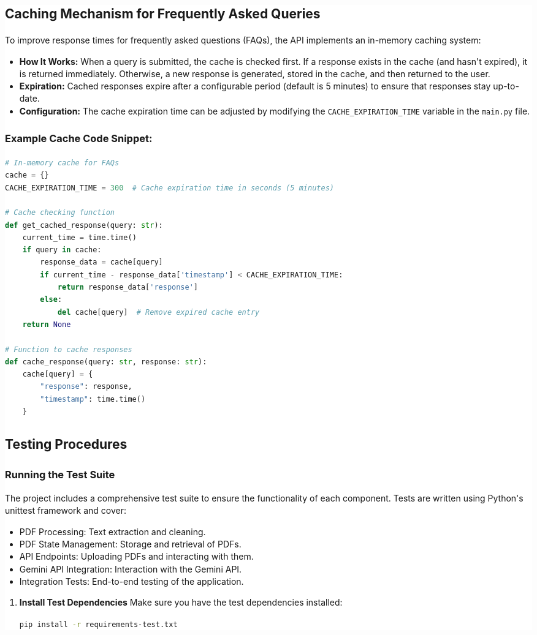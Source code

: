 ## Caching Mechanism for Frequently Asked Queries

To improve response times for frequently asked questions (FAQs), the API implements an in-memory caching system:

- **How It Works:** When a query is submitted, the cache is checked first. If a response exists in the cache (and hasn't expired), it is returned immediately. Otherwise, a new response is generated, stored in the cache, and then returned to the user.
- **Expiration:** Cached responses expire after a configurable period (default is 5 minutes) to ensure that responses stay up-to-date.
- **Configuration:** The cache expiration time can be adjusted by modifying the `CACHE_EXPIRATION_TIME` variable in the `main.py` file.

### Example Cache Code Snippet:
```python
# In-memory cache for FAQs
cache = {}
CACHE_EXPIRATION_TIME = 300  # Cache expiration time in seconds (5 minutes)

# Cache checking function
def get_cached_response(query: str):
    current_time = time.time()
    if query in cache:
        response_data = cache[query]
        if current_time - response_data['timestamp'] < CACHE_EXPIRATION_TIME:
            return response_data['response']
        else:
            del cache[query]  # Remove expired cache entry
    return None

# Function to cache responses
def cache_response(query: str, response: str):
    cache[query] = {
        "response": response,
        "timestamp": time.time()
    }
```

## Testing Procedures

### Running the Test Suite
The project includes a comprehensive test suite to ensure the functionality of each component. Tests are written using Python's unittest framework and cover:
- PDF Processing: Text extraction and cleaning.
- PDF State Management: Storage and retrieval of PDFs.
- API Endpoints: Uploading PDFs and interacting with them.
- Gemini API Integration: Interaction with the Gemini API.
- Integration Tests: End-to-end testing of the application.

1. **Install Test Dependencies**
   Make sure you have the test dependencies installed:
   ```bash
   pip install -r requirements-test.txt
   ```
